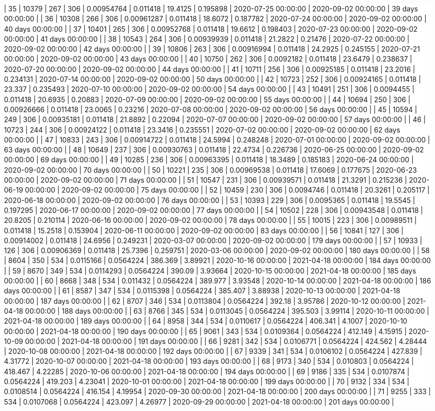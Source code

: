 |  35 |  10379 |        267 |       306 |   0.00954764 |  0.011418   |  19.4125   |  0.195898   | 2020-07-25 00:00:00 | 2020-09-02 00:00:00 | 39 days 00:00:00  |
|  36 |  10308 |        266 |       306 |   0.00961287 |  0.011418   |  18.6072   |  0.187782   | 2020-07-24 00:00:00 | 2020-09-02 00:00:00 | 40 days 00:00:00  |
|  37 |  10401 |        265 |       306 |   0.00952768 |  0.011418   |  19.6612   |  0.198403   | 2020-07-23 00:00:00 | 2020-09-02 00:00:00 | 41 days 00:00:00  |
|  38 |  10543 |        264 |       306 |   0.00939939 |  0.011418   |  21.2822   |  0.21476    | 2020-07-22 00:00:00 | 2020-09-02 00:00:00 | 42 days 00:00:00  |
|  39 |  10806 |        263 |       306 |   0.00916994 |  0.011418   |  24.2925   |  0.245155   | 2020-07-21 00:00:00 | 2020-09-02 00:00:00 | 43 days 00:00:00  |
|  40 |  10750 |        262 |       306 |   0.0092182  |  0.011418   |  23.6479   |  0.238637   | 2020-07-20 00:00:00 | 2020-09-02 00:00:00 | 44 days 00:00:00  |
|  41 |  10711 |        256 |       306 |   0.00925185 |  0.011418   |  23.2016   |  0.234131   | 2020-07-14 00:00:00 | 2020-09-02 00:00:00 | 50 days 00:00:00  |
|  42 |  10723 |        252 |       306 |   0.00924165 |  0.011418   |  23.337    |  0.235493   | 2020-07-10 00:00:00 | 2020-09-02 00:00:00 | 54 days 00:00:00  |
|  43 |  10491 |        251 |       306 |   0.0094455  |  0.011418   |  20.6935   |  0.20883    | 2020-07-09 00:00:00 | 2020-09-02 00:00:00 | 55 days 00:00:00  |
|  44 |  10694 |        250 |       306 |   0.00926666 |  0.011418   |  23.0065   |  0.23216    | 2020-07-08 00:00:00 | 2020-09-02 00:00:00 | 56 days 00:00:00  |
|  45 |  10594 |        249 |       306 |   0.00935181 |  0.011418   |  21.8892   |  0.22094    | 2020-07-07 00:00:00 | 2020-09-02 00:00:00 | 57 days 00:00:00  |
|  46 |  10723 |        244 |       306 |   0.00924122 |  0.011418   |  23.3416   |  0.235551   | 2020-07-02 00:00:00 | 2020-09-02 00:00:00 | 62 days 00:00:00  |
|  47 |  10833 |        243 |       306 |   0.00914722 |  0.011418   |  24.5994   |  0.248248   | 2020-07-01 00:00:00 | 2020-09-02 00:00:00 | 63 days 00:00:00  |
|  48 |  10649 |        237 |       306 |   0.00930763 |  0.011418   |  22.4734   |  0.226736   | 2020-06-25 00:00:00 | 2020-09-02 00:00:00 | 69 days 00:00:00  |
|  49 |  10285 |        236 |       306 |   0.00963395 |  0.011418   |  18.3489   |  0.185183   | 2020-06-24 00:00:00 | 2020-09-02 00:00:00 | 70 days 00:00:00  |
|  50 |  10221 |        235 |       306 |   0.00969538 |  0.011418   |  17.6069   |  0.177675   | 2020-06-23 00:00:00 | 2020-09-02 00:00:00 | 71 days 00:00:00  |
|  51 |  10547 |        231 |       306 |   0.00939571 |  0.011418   |  21.3291   |  0.215236   | 2020-06-19 00:00:00 | 2020-09-02 00:00:00 | 75 days 00:00:00  |
|  52 |  10459 |        230 |       306 |   0.0094746  |  0.011418   |  20.3261   |  0.205117   | 2020-06-18 00:00:00 | 2020-09-02 00:00:00 | 76 days 00:00:00  |
|  53 |  10393 |        229 |       306 |   0.0095365  |  0.011418   |  19.5545   |  0.197295   | 2020-06-17 00:00:00 | 2020-09-02 00:00:00 | 77 days 00:00:00  |
|  54 |  10502 |        228 |       306 |   0.00943548 |  0.011418   |  20.8205   |  0.210114   | 2020-06-16 00:00:00 | 2020-09-02 00:00:00 | 78 days 00:00:00  |
|  55 |  10015 |        223 |       306 |   0.00989511 |  0.011418   |  15.2518   |  0.153904   | 2020-06-11 00:00:00 | 2020-09-02 00:00:00 | 83 days 00:00:00  |
|  56 |  10841 |        127 |       306 |   0.00914002 |  0.011418   |  24.6956   |  0.249231   | 2020-03-07 00:00:00 | 2020-09-02 00:00:00 | 179 days 00:00:00 |
|  57 |  10933 |        126 |       306 |   0.00906369 |  0.011418   |  25.7396   |  0.259751   | 2020-03-06 00:00:00 | 2020-09-02 00:00:00 | 180 days 00:00:00 |
|  58 |   8604 |        350 |       534 |   0.0115166  |  0.0564224  | 386.369    |  3.89921    | 2020-10-16 00:00:00 | 2021-04-18 00:00:00 | 184 days 00:00:00 |
|  59 |   8670 |        349 |       534 |   0.0114293  |  0.0564224  | 390.09     |  3.93664    | 2020-10-15 00:00:00 | 2021-04-18 00:00:00 | 185 days 00:00:00 |
|  60 |   8668 |        348 |       534 |   0.011432   |  0.0564224  | 389.977    |  3.93548    | 2020-10-14 00:00:00 | 2021-04-18 00:00:00 | 186 days 00:00:00 |
|  61 |   8587 |        347 |       534 |   0.0115398  |  0.0564224  | 385.407    |  3.88938    | 2020-10-13 00:00:00 | 2021-04-18 00:00:00 | 187 days 00:00:00 |
|  62 |   8707 |        346 |       534 |   0.0113804  |  0.0564224  | 392.18     |  3.95786    | 2020-10-12 00:00:00 | 2021-04-18 00:00:00 | 188 days 00:00:00 |
|  63 |   8766 |        345 |       534 |   0.0113045  |  0.0564224  | 395.503    |  3.99114    | 2020-10-11 00:00:00 | 2021-04-18 00:00:00 | 189 days 00:00:00 |
|  64 |   8958 |        344 |       534 |   0.0110617  |  0.0564224  | 406.341    |  4.1007     | 2020-10-10 00:00:00 | 2021-04-18 00:00:00 | 190 days 00:00:00 |
|  65 |   9061 |        343 |       534 |   0.0109364  |  0.0564224  | 412.149    |  4.15915    | 2020-10-09 00:00:00 | 2021-04-18 00:00:00 | 191 days 00:00:00 |
|  66 |   9281 |        342 |       534 |   0.0106771  |  0.0564224  | 424.562    |  4.28444    | 2020-10-08 00:00:00 | 2021-04-18 00:00:00 | 192 days 00:00:00 |
|  67 |   9339 |        341 |       534 |   0.0106102  |  0.0564224  | 427.839    |  4.31772    | 2020-10-07 00:00:00 | 2021-04-18 00:00:00 | 193 days 00:00:00 |
|  68 |   9173 |        340 |       534 |   0.010803   |  0.0564224  | 418.467    |  4.22285    | 2020-10-06 00:00:00 | 2021-04-18 00:00:00 | 194 days 00:00:00 |
|  69 |   9186 |        335 |       534 |   0.0107874  |  0.0564224  | 419.203    |  4.23041    | 2020-10-01 00:00:00 | 2021-04-18 00:00:00 | 199 days 00:00:00 |
|  70 |   9132 |        334 |       534 |   0.0108514  |  0.0564224  | 416.154    |  4.19954    | 2020-09-30 00:00:00 | 2021-04-18 00:00:00 | 200 days 00:00:00 |
|  71 |   9255 |        333 |       534 |   0.0107068  |  0.0564224  | 423.097    |  4.26977    | 2020-09-29 00:00:00 | 2021-04-18 00:00:00 | 201 days 00:00:00 |